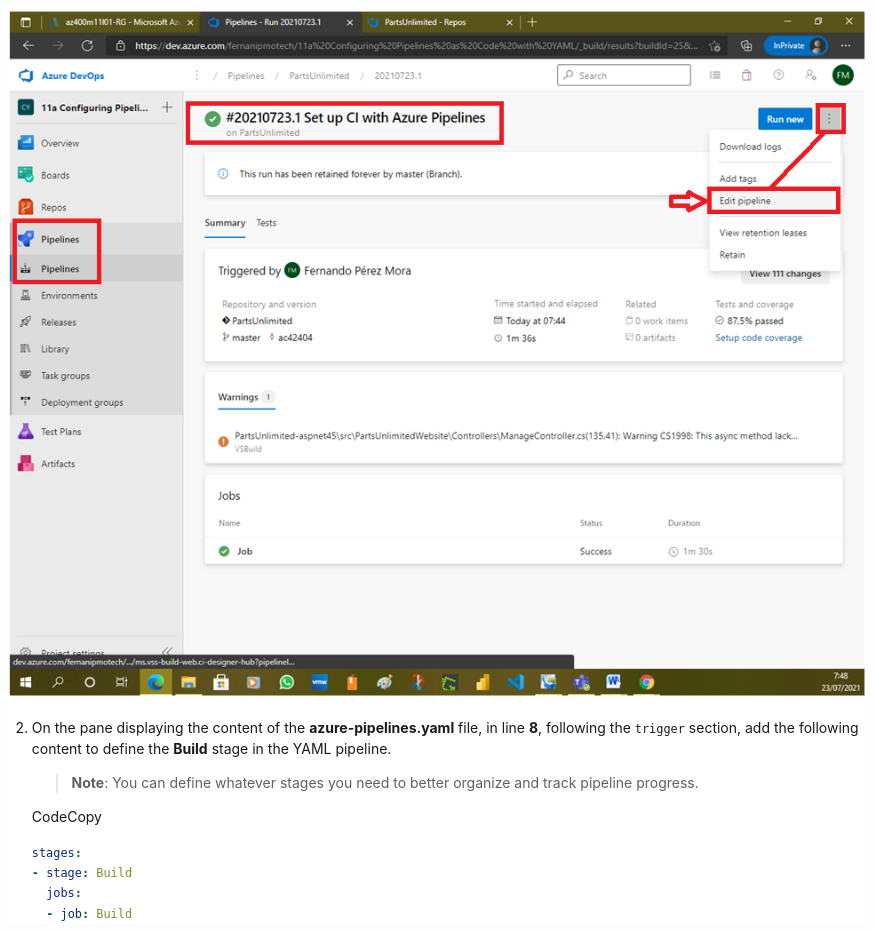    ![LAB11a-Az400_52](Evidencia/LAB11a-Az400_52.png)

2. On the pane displaying the content of the **azure-pipelines.yaml** file, in line **8**, following the `trigger` section, add the following content to define the **Build** stage in the YAML pipeline.

   > **Note**: You can define whatever stages you need to better organize and track pipeline progress.

   CodeCopy

   ```yaml
   stages:
   - stage: Build
     jobs:
     - job: Build
   ```
